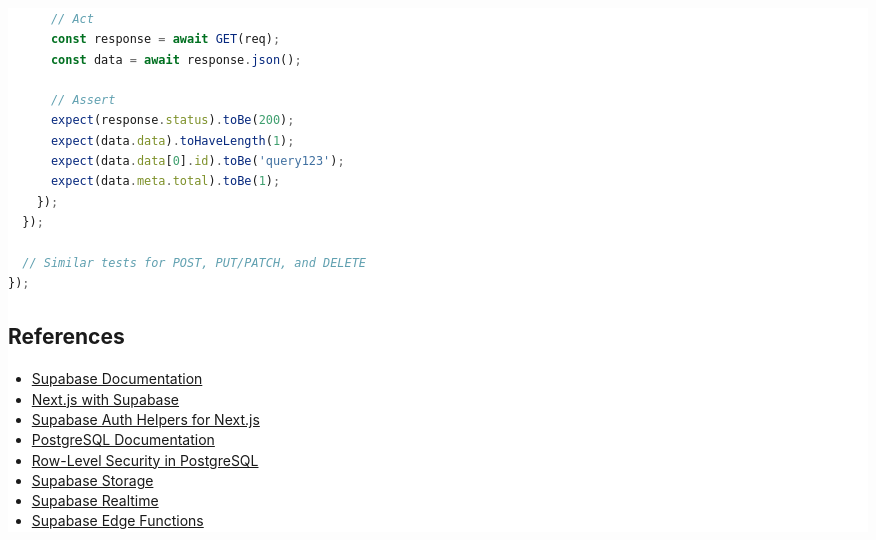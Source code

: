 ```typescript
      // Act
      const response = await GET(req);
      const data = await response.json();
      
      // Assert
      expect(response.status).toBe(200);
      expect(data.data).toHaveLength(1);
      expect(data.data[0].id).toBe('query123');
      expect(data.meta.total).toBe(1);
    });
  });
  
  // Similar tests for POST, PUT/PATCH, and DELETE
});
```

## References

- [Supabase Documentation](https://supabase.com/docs)
- [Next.js with Supabase](https://supabase.com/docs/guides/getting-started/quickstarts/nextjs)
- [Supabase Auth Helpers for Next.js](https://supabase.com/docs/guides/auth/auth-helpers/nextjs)
- [PostgreSQL Documentation](https://www.postgresql.org/docs/)
- [Row-Level Security in PostgreSQL](https://supabase.com/docs/guides/auth/row-level-security)
- [Supabase Storage](https://supabase.com/docs/guides/storage)
- [Supabase Realtime](https://supabase.com/docs/guides/realtime)
- [Supabase Edge Functions](https://supabase.com/docs/guides/functions)
